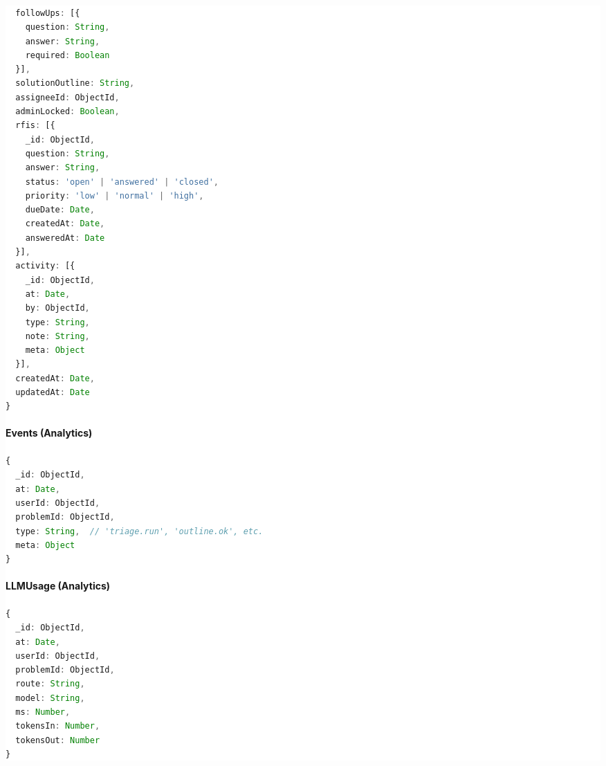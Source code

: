 ```typescript
  followUps: [{
    question: String,
    answer: String,
    required: Boolean
  }],
  solutionOutline: String,
  assigneeId: ObjectId,
  adminLocked: Boolean,
  rfis: [{
    _id: ObjectId,
    question: String,
    answer: String,
    status: 'open' | 'answered' | 'closed',
    priority: 'low' | 'normal' | 'high',
    dueDate: Date,
    createdAt: Date,
    answeredAt: Date
  }],
  activity: [{
    _id: ObjectId,
    at: Date,
    by: ObjectId,
    type: String,
    note: String,
    meta: Object
  }],
  createdAt: Date,
  updatedAt: Date
}
```

#### Events (Analytics)
```typescript
{
  _id: ObjectId,
  at: Date,
  userId: ObjectId,
  problemId: ObjectId,
  type: String,  // 'triage.run', 'outline.ok', etc.
  meta: Object
}
```

#### LLMUsage (Analytics)
```typescript
{
  _id: ObjectId,
  at: Date,
  userId: ObjectId,
  problemId: ObjectId,
  route: String,
  model: String,
  ms: Number,
  tokensIn: Number,
  tokensOut: Number
}
```
